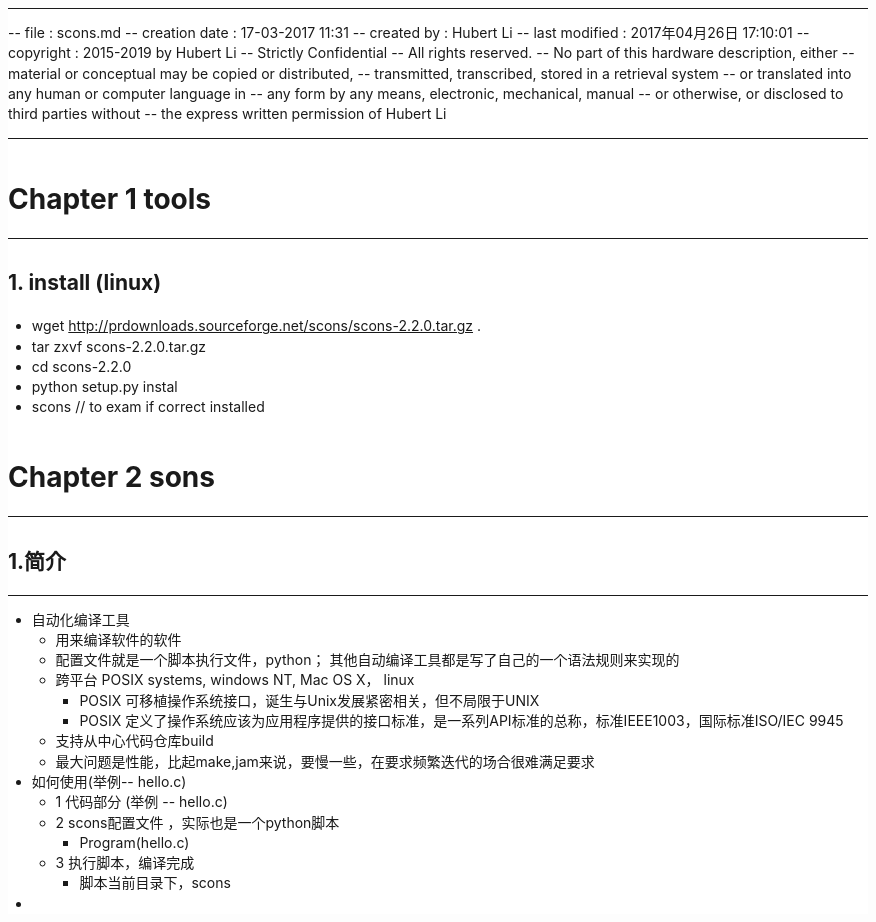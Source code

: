 -- ------------------------------------------------------------------------------------
--                 file : scons.md
--        creation date : 17-03-2017 11:31
--           created by : Hubert Li
--        last modified : 2017年04月26日 17:10:01
--            copyright : 2015-2019 by Hubert Li
--                             Strictly Confidential
--                             All rights reserved.
--                       No part of this hardware description, either
--                       material or conceptual may be copied or distributed,
--                       transmitted, transcribed, stored in a retrieval system
--                       or translated into any human or computer language in
--                       any form by any means, electronic, mechanical, manual
--                       or otherwise, or disclosed to third parties without
--                       the express written permission of Hubert Li
-- ------------------------------------------------------------------------------------


# Chapter 1 tools 
-------------------

## 1. install (linux)
* wget http://prdownloads.sourceforge.net/scons/scons-2.2.0.tar.gz .
* tar zxvf scons-2.2.0.tar.gz
* cd scons-2.2.0
* python setup.py instal
* scons 					// to exam if correct installed


# Chapter 2 sons
----------------------

## 1.简介
----------------------
* 自动化编译工具
	* 用来编译软件的软件
	* 配置文件就是一个脚本执行文件，python； 其他自动编译工具都是写了自己的一个语法规则来实现的
	* 跨平台      POSIX systems, windows NT, Mac OS X， linux
		* POSIX 可移植操作系统接口，诞生与Unix发展紧密相关，但不局限于UNIX
		* POSIX 定义了操作系统应该为应用程序提供的接口标准，是一系列API标准的总称，标准IEEE1003，国际标准ISO/IEC 9945
	* 支持从中心代码仓库build
	* 最大问题是性能，比起make,jam来说，要慢一些，在要求频繁迭代的场合很难满足要求
* 如何使用(举例-- hello.c)
	* 1 代码部分 (举例 -- hello.c) 
	* 2 scons配置文件 ，实际也是一个python脚本
	  * Program(hello.c)
	* 3 执行脚本，编译完成
		* 脚本当前目录下，scons
* 
